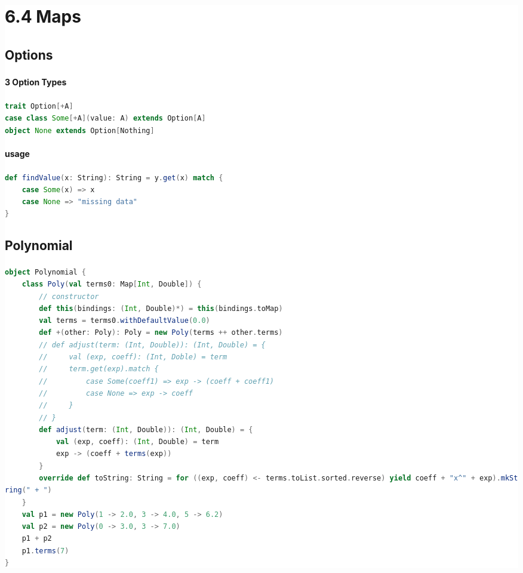 
# 6.4 Maps

## Options

#### 3 Option Types

```scala
trait Option[+A]
case class Some[+A](value: A) extends Option[A]
object None extends Option[Nothing]
```

#### usage

```scala
def findValue(x: String): String = y.get(x) match {
    case Some(x) => x
    case None => "missing data"
}
```

## Polynomial

```scala
object Polynomial {
    class Poly(val terms0: Map[Int, Double]) {
        // constructor
        def this(bindings: (Int, Double)*) = this(bindings.toMap)
        val terms = terms0.withDefaultValue(0.0)
        def +(other: Poly): Poly = new Poly(terms ++ other.terms)
        // def adjust(term: (Int, Double)): (Int, Double) = {
        //     val (exp, coeff): (Int, Doble) = term
        //     term.get(exp).match {
        //         case Some(coeff1) => exp -> (coeff + coeff1)
        //         case None => exp -> coeff
        //     }
        // }
        def adjust(term: (Int, Double)): (Int, Double) = {
            val (exp, coeff): (Int, Double) = term
            exp -> (coeff + terms(exp))
        }
        override def toString: String = for ((exp, coeff) <- terms.toList.sorted.reverse) yield coeff + "x^" + exp).mkString(" + ")
    }
    val p1 = new Poly(1 -> 2.0, 3 -> 4.0, 5 -> 6.2)
    val p2 = new Poly(0 -> 3.0, 3 -> 7.0)
    p1 + p2
    p1.terms(7)
}
```

